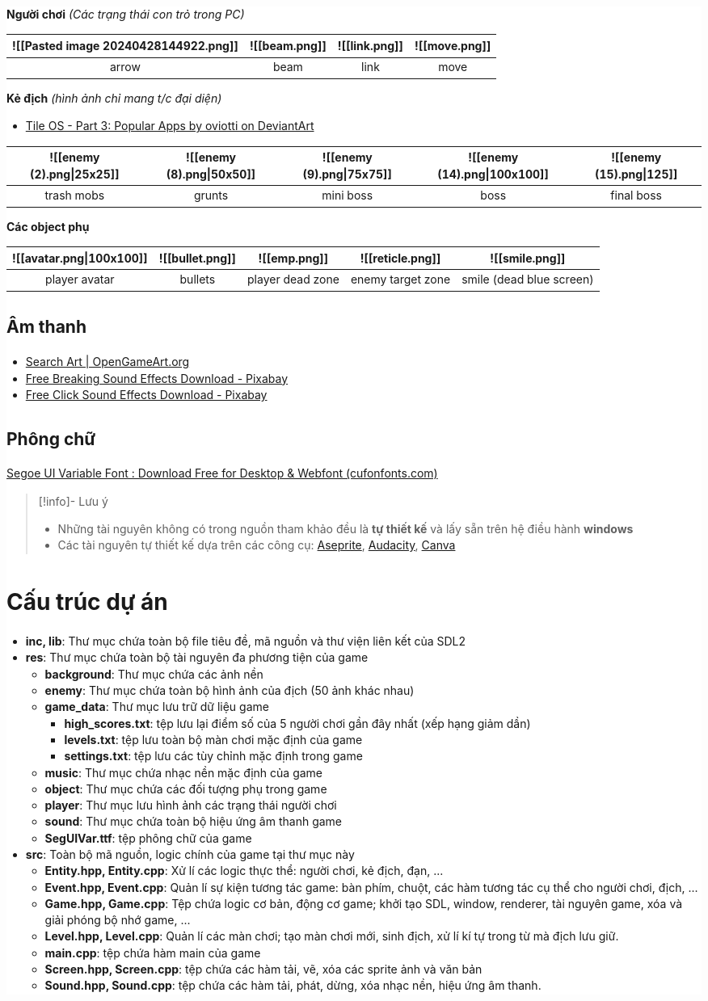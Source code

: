 **Người chơi** *(Các trạng thái con trỏ trong PC)*

| ![[Pasted image 20240428144922.png]] | ![[beam.png]] | ![[link.png]] | ![[move.png]] |
|:------------------------------------:|:-------------:|:-------------:|:-------------:|
|                arrow                 |     beam      |     link      |     move      |

**Kẻ địch** *(hình ảnh chỉ mang t/c đại diện)*
- [Tile OS - Part 3: Popular Apps by oviotti on DeviantArt](https://www.deviantart.com/oviotti/art/Tile-OS-Part-3-Popular-Apps-792018928)

| ![[enemy (2).png\|25x25]] | ![[enemy (8).png\|50x50]] | ![[enemy (9).png\|75x75]] | ![[enemy (14).png\|100x100]] | ![[enemy (15).png\|125]] |
| :-----------------------: | :-----------------------: | :-----------------------: | :--------------------------: | :----------------------: |
|        trash mobs         |          grunts           |         mini boss         |             boss             |        final boss        |

**Các object phụ**

| ![[avatar.png\|100x100]] | ![[bullet.png]] |   ![[emp.png]]   | ![[reticle.png]]  |      ![[smile.png]]      |
|:------------------------:|:---------------:|:----------------:|:-----------------:|:------------------------:|
|      player avatar       |     bullets     | player dead zone | enemy target zone | smile (dead blue screen) |

## Âm thanh 
- [Search Art | OpenGameArt.org](https://opengameart.org/art-search-advanced?keys=&field_art_type_tid%5B%5D=9&sort_by=count&sort_order=DESC)
- [Free Breaking Sound Effects Download - Pixabay](https://pixabay.com/sound-effects/search/breaking/)
- [Free Click Sound Effects Download - Pixabay](https://pixabay.com/sound-effects/search/click/)

## Phông chữ
[Segoe UI Variable Font : Download Free for Desktop & Webfont (cufonfonts.com)](https://www.cufonfonts.com/font/segoe-ui-variable)

> [!info]- Lưu ý
> - Những tài nguyên không có trong nguồn tham khảo đều là **tự thiết kế** và lấy sẵn trên hệ điều hành **windows**
> - Các tài nguyên tự thiết kế dựa trên các công cụ: [Aseprite](https://www.aseprite.org/), [Audacity](https://www.audacityteam.org/), [Canva](https://www.canva.com/)

# Cấu trúc dự án
- **inc, lib**: Thư mục chứa toàn bộ file tiêu đề, mã nguồn và thư viện liên kết của SDL2
- **res**: Thư mục chứa toàn bộ tài nguyên đa phương tiện của game
	- **background**: Thư mục chứa các ảnh nền
	- **enemy**: Thư mục chứa toàn bộ hình ảnh của địch (50 ảnh khác nhau)
	- **game_data**: Thư mục lưu trữ dữ liệu game
		- **high_scores.txt**: tệp lưu lại điểm số của 5 người chơi gần đây nhất (xếp hạng giảm dần)
		- **levels.txt**: tệp lưu toàn bộ màn chơi mặc định của game
		- **settings.txt**: tệp lưu các tùy chỉnh mặc định trong game
	- **music**: Thư mục chứa nhạc nền mặc định của game
	- **object**: Thư mục chứa các đối tượng phụ trong game
	- **player**: Thư mục lưu hình ảnh các trạng thái người chơi
	- **sound**: Thư mục chứa toàn bộ hiệu ứng âm thanh game
	- **SegUIVar.ttf**: tệp phông chữ của game
- **src**: Toàn bộ mã nguồn, logic chính của game tại thư mục này
	- **Entity.hpp, Entity.cpp**: Xử lí các logic thực thể: người chơi, kẻ địch, đạn, ...
	- **Event.hpp, Event.cpp**: Quản lí sự kiện tương tác game: bàn phím, chuột, các hàm tương tác cụ thể cho người chơi, địch, ...
	- **Game.hpp, Game.cpp**: Tệp chứa logic cơ bản, động cơ game; khởi tạo SDL, window, renderer, tài nguyên game, xóa và giải phóng bộ nhớ game, ... 
	- **Level.hpp, Level.cpp**: Quản lí các màn chơi; tạo màn chơi mới, sinh địch, xử lí kí tự trong từ mà địch lưu giữ.
	- **main.cpp**: tệp chứa hàm main của game
	- **Screen.hpp, Screen.cpp**: tệp chứa các hàm tải, vẽ, xóa các sprite ảnh và văn bản
	- **Sound.hpp, Sound.cpp**: tệp chứa các hàm tải, phát, dừng, xóa nhạc nền, hiệu ứng âm thanh.